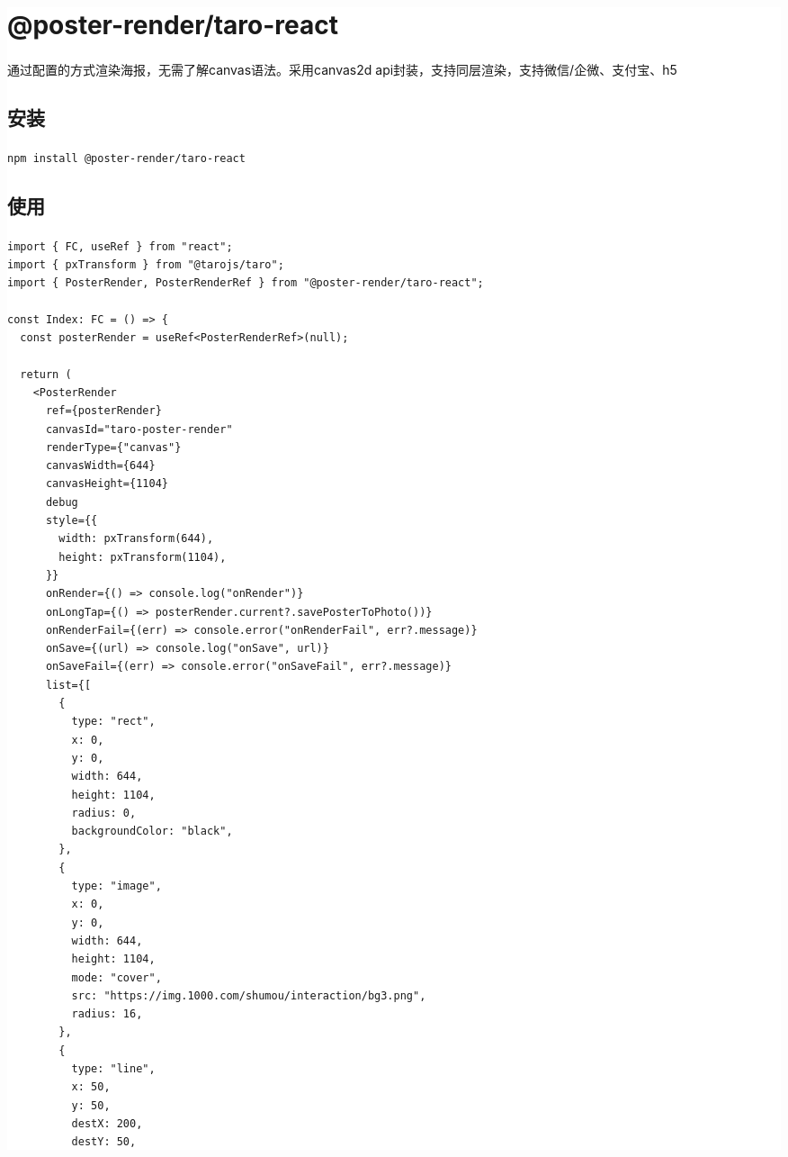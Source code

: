 # @poster-render/taro-react

通过配置的方式渲染海报，无需了解canvas语法。采用canvas2d api封装，支持同层渲染，支持微信/企微、支付宝、h5

## 安装

```bash
npm install @poster-render/taro-react
```

## 使用

```tsx
import { FC, useRef } from "react";
import { pxTransform } from "@tarojs/taro";
import { PosterRender, PosterRenderRef } from "@poster-render/taro-react";

const Index: FC = () => {
  const posterRender = useRef<PosterRenderRef>(null);

  return (
    <PosterRender
      ref={posterRender}
      canvasId="taro-poster-render"
      renderType={"canvas"}
      canvasWidth={644}
      canvasHeight={1104}
      debug
      style={{
        width: pxTransform(644),
        height: pxTransform(1104),
      }}
      onRender={() => console.log("onRender")}
      onLongTap={() => posterRender.current?.savePosterToPhoto())}
      onRenderFail={(err) => console.error("onRenderFail", err?.message)}
      onSave={(url) => console.log("onSave", url)}
      onSaveFail={(err) => console.error("onSaveFail", err?.message)}
      list={[
        {
          type: "rect",
          x: 0,
          y: 0,
          width: 644,
          height: 1104,
          radius: 0,
          backgroundColor: "black",
        },
        {
          type: "image",
          x: 0,
          y: 0,
          width: 644,
          height: 1104,
          mode: "cover",
          src: "https://img.1000.com/shumou/interaction/bg3.png",
          radius: 16,
        },
        {
          type: "line",
          x: 50,
          y: 50,
          destX: 200,
          destY: 50,
```